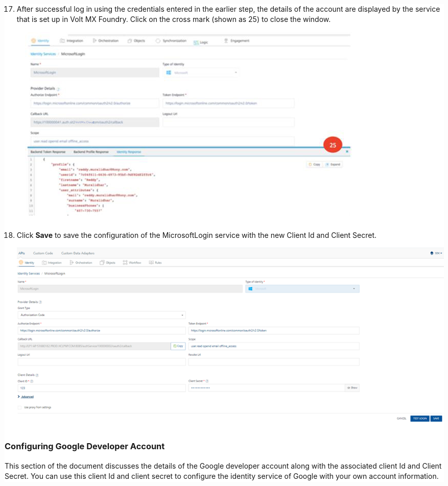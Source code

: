 17. After successful log in using the credentials entered in the earlier step, the details of the account are displayed by the service that is set up in Volt MX Foundry. Click on the cross mark (shown as 25) to close the window.
    
    ![](Resources/Images/microsoft17.png)
    
18. Click **Save** to save the configuration of the MicrosoftLogin service with the new Client Id and Client Secret.
    
    ![](Resources/Images/microsoft18.png)
    

### Configuring Google Developer Account

This section of the document discusses the details of the Google developer account along with the associated client Id and Client Secret. You can use this client Id and client secret to configure the identity service of Google with your own account information.
